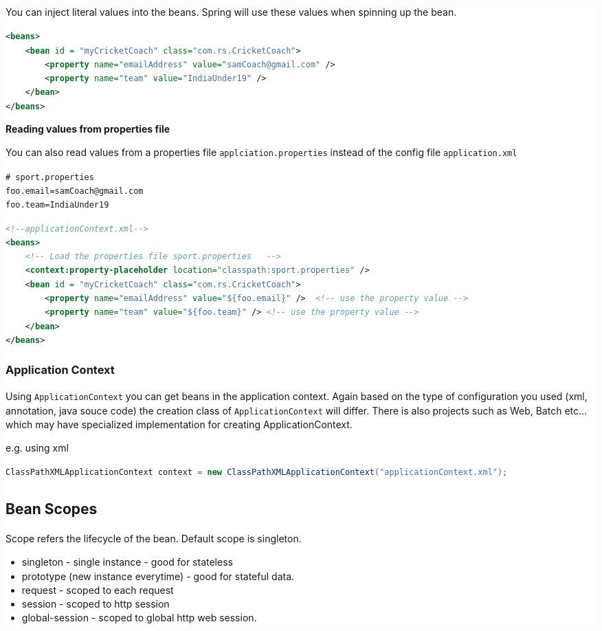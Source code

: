 You can inject literal values into the beans. Spring will use these values when spinning up the bean.

```xml
<beans>
    <bean id = "myCricketCoach" class="com.rs.CricketCoach">
        <property name="emailAddress" value="samCoach@gmail.com" />
        <property name="team" value="IndiaUnder19" />
    </bean>
</beans>
```

__Reading values from properties file__

You can also read values from a properties file `applciation.properties` instead of the config file `application.xml`

```properties
# sport.properties
foo.email=samCoach@gmail.com
foo.team=IndiaUnder19
```

```xml
<!--applicationContext.xml-->
<beans>
    <!-- Load the properties file sport.properties   -->
    <context:property-placeholder location="classpath:sport.properties" />
    <bean id = "myCricketCoach" class="com.rs.CricketCoach">
        <property name="emailAddress" value="${foo.email}" />  <!-- use the property value -->
        <property name="team" value="${foo.team}" /> <!-- use the property value -->
    </bean>
</beans>
```

### Application Context

Using `ApplicationContext` you can get beans in the application context. Again based on the type of configuration you used (xml, annotation, java souce code)  the creation class of `ApplicationContext` will differ. There is also projects such as Web, Batch etc... which may have specialized implementation for creating ApplicationContext.


e.g. using xml

```java
ClassPathXMLApplicationContext context = new ClassPathXMLApplicationContext("applicationContext.xml");
```


## Bean Scopes

Scope refers the lifecycle of the bean. Default scope is singleton.

- singleton - single instance - good for stateless
- prototype (new instance everytime) - good for stateful data.
- request - scoped to each request
- session - scoped to http session
- global-session - scoped to global http web session.
